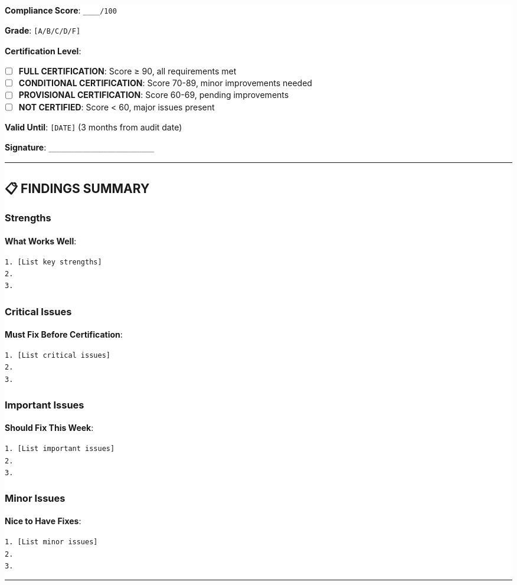 **Compliance Score**: `____/100`

**Grade**: `[A/B/C/D/F]`

**Certification Level**:
- ☐ **FULL CERTIFICATION**: Score ≥ 90, all requirements met
- ☐ **CONDITIONAL CERTIFICATION**: Score 70-89, minor improvements needed
- ☐ **PROVISIONAL CERTIFICATION**: Score 60-69, pending improvements
- ☐ **NOT CERTIFIED**: Score < 60, major issues present

**Valid Until**: `[DATE]` (3 months from audit date)

**Signature**: `_________________________`

---

## 📋 FINDINGS SUMMARY

### Strengths

**What Works Well**:
```
1. [List key strengths]
2.
3.
```

### Critical Issues

**Must Fix Before Certification**:
```
1. [List critical issues]
2.
3.
```

### Important Issues

**Should Fix This Week**:
```
1. [List important issues]
2.
3.
```

### Minor Issues

**Nice to Have Fixes**:
```
1. [List minor issues]
2.
3.
```

---
